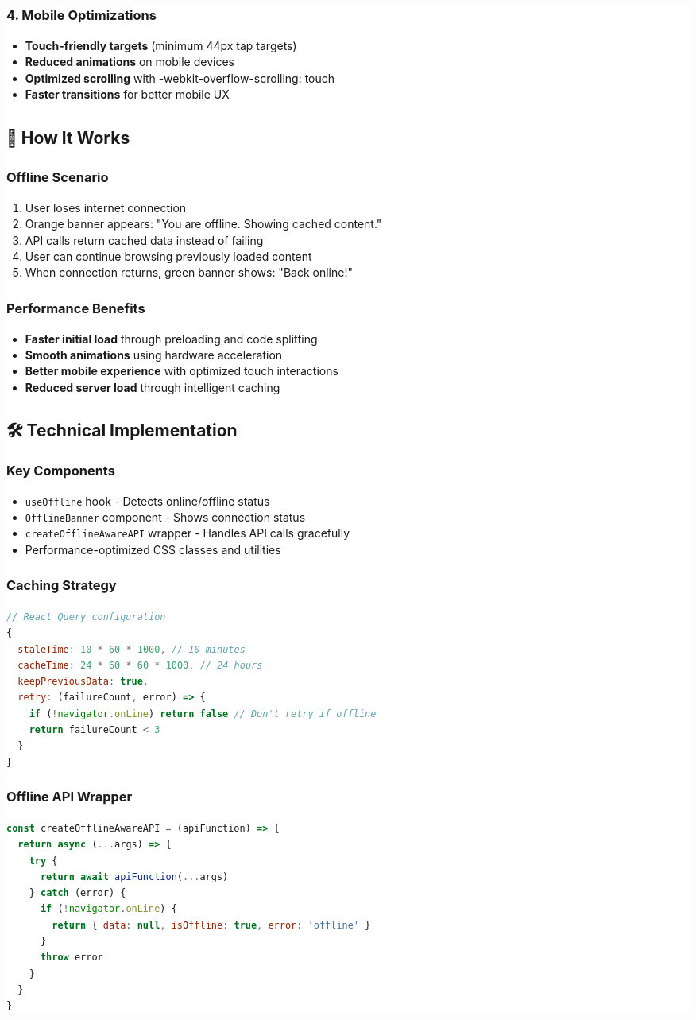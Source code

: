 ### 4. Mobile Optimizations
- **Touch-friendly targets** (minimum 44px tap targets)
- **Reduced animations** on mobile devices
- **Optimized scrolling** with -webkit-overflow-scrolling: touch
- **Faster transitions** for better mobile UX

## 🎯 How It Works

### Offline Scenario
1. User loses internet connection
2. Orange banner appears: "You are offline. Showing cached content."
3. API calls return cached data instead of failing
4. User can continue browsing previously loaded content
5. When connection returns, green banner shows: "Back online!"

### Performance Benefits
- **Faster initial load** through preloading and code splitting
- **Smooth animations** using hardware acceleration
- **Better mobile experience** with optimized touch interactions
- **Reduced server load** through intelligent caching

## 🛠 Technical Implementation

### Key Components
- `useOffline` hook - Detects online/offline status
- `OfflineBanner` component - Shows connection status
- `createOfflineAwareAPI` wrapper - Handles API calls gracefully
- Performance-optimized CSS classes and utilities

### Caching Strategy
```javascript
// React Query configuration
{
  staleTime: 10 * 60 * 1000, // 10 minutes
  cacheTime: 24 * 60 * 60 * 1000, // 24 hours
  keepPreviousData: true,
  retry: (failureCount, error) => {
    if (!navigator.onLine) return false // Don't retry if offline
    return failureCount < 3
  }
}
```

### Offline API Wrapper
```javascript
const createOfflineAwareAPI = (apiFunction) => {
  return async (...args) => {
    try {
      return await apiFunction(...args)
    } catch (error) {
      if (!navigator.onLine) {
        return { data: null, isOffline: true, error: 'offline' }
      }
      throw error
    }
  }
}
```
